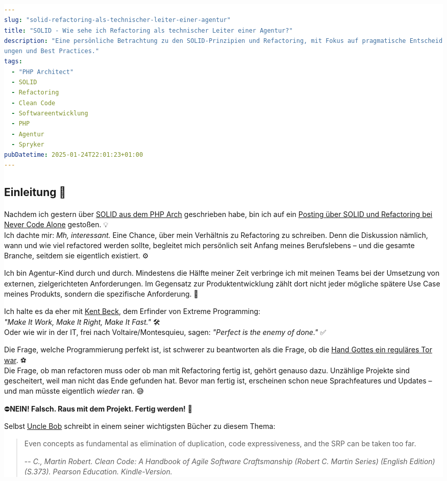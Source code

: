 ```yaml
---
slug: "solid-refactoring-als-technischer-leiter-einer-agentur"
title: "SOLID - Wie sehe ich Refactoring als technischer Leiter einer Agentur?"
description: "Eine persönliche Betrachtung zu den SOLID-Prinzipien und Refactoring, mit Fokus auf pragmatische Entscheidungen und Best Practices."
tags:
  - "PHP Architect"
  - SOLID
  - Refactoring
  - Clean Code
  - Softwareentwicklung
  - PHP
  - Agentur
  - Spryker
pubDatetime: 2025-01-24T22:01:23+01:00
---
```


## Einleitung 📝

Nachdem ich gestern über [SOLID aus dem PHP Arch](https://ecommerce-developer.de/december-2024-issue-of-php_architect/) geschrieben habe, bin ich auf ein [Posting über SOLID und Refactoring bei Never Code Alone](https://nevercodealone.de/de/php-refactoring-best-practice/solid-prinzipien-in-php-clean-code-refactoring) gestoßen. 💡  
Ich dachte mir: *Mh, interessant.* Eine Chance, über mein Verhältnis zu Refactoring zu schreiben. 
Denn die Diskussion nämlich, wann und wie viel refactored werden sollte, begleitet mich persönlich seit Anfang meines Berufslebens – und die gesamte Branche, seitdem sie eigentlich existiert. ⚙️

Ich bin Agentur-Kind durch und durch. Mindestens die Hälfte meiner Zeit verbringe ich mit meinen Teams bei der Umsetzung 
von externen, zielgerichteten Anforderungen. 
Im Gegensatz zur Produktentwicklung zählt dort nicht jeder mögliche spätere Use Case meines Produkts, sondern die spezifische Anforderung. 🎯

Ich halte es da eher mit [Kent Beck](https://de.wikipedia.org/wiki/Kent_Beck), dem Erfinder von Extreme Programming:  
_"Make It Work, Make It Right, Make It Fast."_ 🛠️  
Oder wie wir in der IT, frei nach Voltaire/Montesquieu, sagen: _"Perfect is the enemy of done."_ ✅

Die Frage, welche Programmierung perfekt ist, ist schwerer zu beantworten als die Frage, ob die [Hand Gottes ein reguläres Tor war](https://de.wikipedia.org/wiki/Hand_Gottes_(Fußball)). ⚽  
Die Frage, ob man refactoren muss oder ob man mit Refactoring fertig ist, gehört genauso dazu. 
Unzählige Projekte sind gescheitert, weil man nicht das Ende gefunden hat. 
Bevor man fertig ist, erscheinen schon neue Sprachfeatures und Updates – und man müsste eigentlich *wieder* ran. 😅

⛔️**NEIN! Falsch. Raus mit dem Projekt. Fertig werden!** 🚀

Selbst [Uncle Bob](https://de.wikipedia.org/wiki/Robert_Cecil_Martin) schreibt in einem seiner wichtigsten Bücher zu diesem Thema:

> Even concepts as fundamental as elimination of duplication, code expressiveness, and the SRP can be taken too far.
>
> -- <cite>C., Martin Robert. Clean Code: A Handbook of Agile Software Craftsmanship (Robert C. Martin Series) (English Edition) (S.373). Pearson Education. Kindle-Version.</cite>
